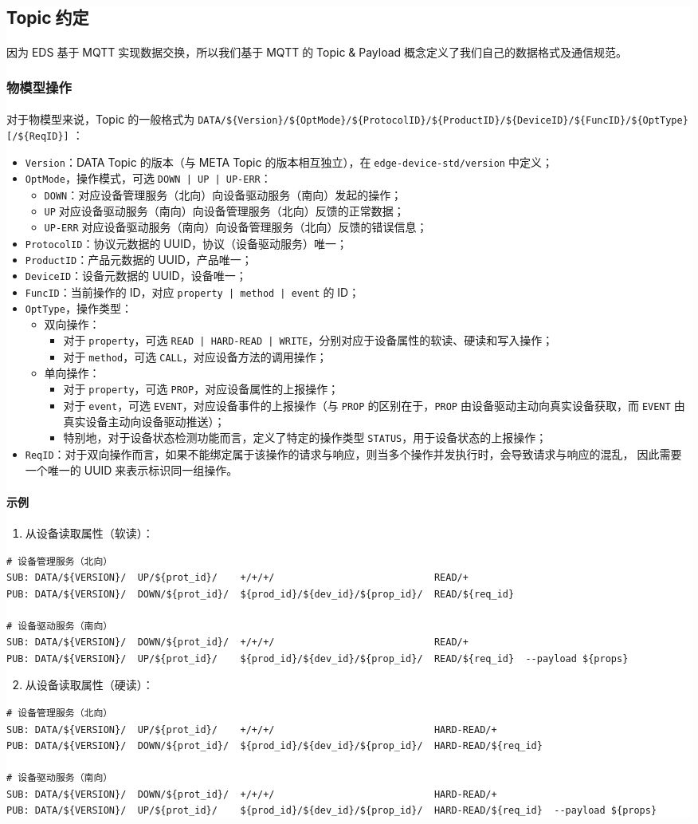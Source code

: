 ## Topic 约定

因为 EDS 基于 MQTT 实现数据交换，所以我们基于 MQTT 的 Topic & Payload 概念定义了我们自己的数据格式及通信规范。

### 物模型操作

对于物模型来说，Topic 的一般格式为 `DATA/${Version}/${OptMode}/${ProtocolID}/${ProductID}/${DeviceID}/${FuncID}/${OptType}[/${ReqID}]`
：

- `Version`：DATA Topic 的版本（与 META Topic 的版本相互独立），在 `edge-device-std/version` 中定义；
- `OptMode`，操作模式，可选 `DOWN | UP | UP-ERR`：
    - `DOWN`：对应设备管理服务（北向）向设备驱动服务（南向）发起的操作；
    - `UP` 对应设备驱动服务（南向）向设备管理服务（北向）反馈的正常数据；
    - `UP-ERR` 对应设备驱动服务（南向）向设备管理服务（北向）反馈的错误信息；
- `ProtocolID`：协议元数据的 UUID，协议（设备驱动服务）唯一；
- `ProductID`：产品元数据的 UUID，产品唯一；
- `DeviceID`：设备元数据的 UUID，设备唯一；
- `FuncID`：当前操作的 ID，对应 `property | method | event` 的 ID；
- `OptType`，操作类型：
    - 双向操作：
        - 对于 `property`，可选 `READ | HARD-READ | WRITE`，分别对应于设备属性的软读、硬读和写入操作；
        - 对于 `method`，可选 `CALL`，对应设备方法的调用操作；
    - 单向操作：
        - 对于 `property`，可选 `PROP`，对应设备属性的上报操作；
        - 对于 `event`，可选 `EVENT`，对应设备事件的上报操作（与 `PROP` 的区别在于，`PROP` 由设备驱动主动向真实设备获取，而 `EVENT` 由真实设备主动向设备驱动推送）；
        - 特别地，对于设备状态检测功能而言，定义了特定的操作类型 `STATUS`，用于设备状态的上报操作；
- `ReqID`：对于双向操作而言，如果不能绑定属于该操作的请求与响应，则当多个操作并发执行时，会导致请求与响应的混乱， 因此需要一个唯一的 UUID 来表示标识同一组操作。

#### 示例

1. 从设备读取属性（软读）：

```text
# 设备管理服务（北向）
SUB: DATA/${VERSION}/  UP/${prot_id}/    +/+/+/                            READ/+
PUB: DATA/${VERSION}/  DOWN/${prot_id}/  ${prod_id}/${dev_id}/${prop_id}/  READ/${req_id}

# 设备驱动服务（南向）
SUB: DATA/${VERSION}/  DOWN/${prot_id}/  +/+/+/                            READ/+
PUB: DATA/${VERSION}/  UP/${prot_id}/    ${prod_id}/${dev_id}/${prop_id}/  READ/${req_id}  --payload ${props}
```

2. 从设备读取属性（硬读）：

```text
# 设备管理服务（北向）
SUB: DATA/${VERSION}/  UP/${prot_id}/    +/+/+/                            HARD-READ/+
PUB: DATA/${VERSION}/  DOWN/${prot_id}/  ${prod_id}/${dev_id}/${prop_id}/  HARD-READ/${req_id}

# 设备驱动服务（南向）
SUB: DATA/${VERSION}/  DOWN/${prot_id}/  +/+/+/                            HARD-READ/+
PUB: DATA/${VERSION}/  UP/${prot_id}/    ${prod_id}/${dev_id}/${prop_id}/  HARD-READ/${req_id}  --payload ${props}
```
